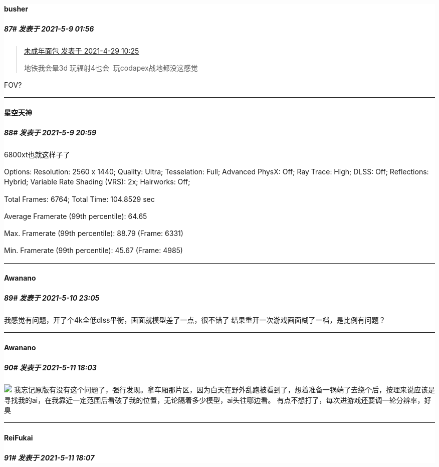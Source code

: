 ####  busher  
##### 87#       发表于 2021-5-9 01:56


<blockquote><a href="httphttps://bbs.saraba1st.com/2b/forum.php?mod=redirect&amp;goto=findpost&amp;pid=51096574&amp;ptid=2001558" target="_blank">未成年面包 发表于 2021-4-29 10:25</a>

地铁我会晕3d 玩辐射4也会  玩codapex战地都没这感觉</blockquote>
FOV?


*****

####  星空天神  
##### 88#       发表于 2021-5-9 20:59


6800xt也就这样子了

Options: Resolution: 2560 x 1440; Quality: Ultra; Tesselation: Full; Advanced PhysX: Off; Ray Trace: High; DLSS: Off; Reflections: Hybrid; Variable Rate Shading (VRS): 2x; Hairworks: Off;


Total Frames: 6764; Total Time: 104.8529 sec

Average Framerate (99th percentile): 64.65

Max. Framerate (99th percentile): 88.79 (Frame: 6331)

Min. Framerate (99th percentile): 45.67 (Frame: 4985)


*****

####  Awanano  
##### 89#       发表于 2021-5-10 23:05


我感觉有问题，开了个4k全低dlss平衡，画面就模型差了一点，很不错了
结果重开一次游戏画面糊了一档，是比例有问题？


*****

####  Awanano  
##### 90#       发表于 2021-5-11 18:03


<img src="https://static.saraba1st.com/image/smiley/face2017/227.gif" referrerpolicy="no-referrer">
我忘记原版有没有这个问题了，强行发现。拿车厢那片区，因为白天在野外乱跑被看到了，想着准备一锅端了去绕个后，按理来说应该是寻找我的ai，在我靠近一定范围后看破了我的位置，无论隔着多少模型，ai头往哪边看。
有点不想打了，每次进游戏还要调一轮分辨率，好臭




*****

####  ReiFukai  
##### 91#       发表于 2021-5-11 18:07
